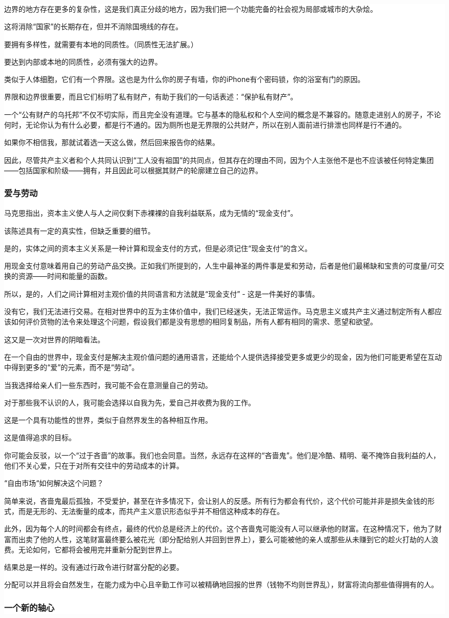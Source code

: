 边界的地方存在更多的复杂性，这是我们真正分歧的地方，因为我们把一个功能完备的社会视为局部或城市的大杂烩。

这将消除“国家”的长期存在，但并不消除国境线的存在。

要拥有多样性，就需要有本地的同质性。（同质性无法扩展。）

要达到内部或本地的同质性，必须有强大的边界。

类似于人体细胞，它们有一个界限。这也是为什么你的房子有墙，你的iPhone有个密码锁，你的浴室有门的原因。

界限和边界很重要，而且它们标明了私有财产，有助于我们的一句话表述：“保护私有财产”。

一个“公有财产的乌托邦”不仅不切实际，而且完全没有道理。它与基本的隐私权和个人空间的概念是不兼容的。随意走进别人的房子，不论何时，无论你认为有什么必要，都是行不通的。因为厕所也是无界限的公共财产，所以在别人面前进行排泄也同样是行不通的。

如果你不相信我，那就试着选一天这么做，然后回来报告你的结果。

因此，尽管共产主义者和个人共同认识到“工人没有祖国”的共同点，但其存在的理由不同，因为个人主张他不是也不应该被任何特定集团——包括国家和阶级——拥有，并且因此可以根据其财产的轮廓建立自己的边界。



### 爱与劳动

马克思指出，资本主义使人与人之间仅剩下赤裸裸的自我利益联系，成为无情的“现金支付”。

该陈述具有一定的真实性，但缺乏重要的细节。

是的，实体之间的资本主义关系是一种计算和现金支付的方式，但是必须记住“现金支付”的含义。

用现金支付意味着用自己的劳动产品交换。正如我们所提到的，人生中最神圣的两件事是爱和劳动，后者是他们最稀缺和宝贵的可度量/可交换的资源——时间和能量的函数。

所以，是的，人们之间计算相对主观价值的共同语言和方法就是“现金支付” - 这是一件美好的事情。

没有它，我们无法进行交易。在相对世界中的互为主体价值中，我们已经迷失，无法正常运作。马克思主义或共产主义通过制定所有人都应该如何评价货物的法令来处理这个问题，假设我们都是没有思想的相同复制品，所有人都有相同的需求、愿望和欲望。

这又是一次对世界的阴暗看法。

在一个自由的世界中，现金支付是解决主观价值问题的通用语言，还能给个人提供选择接受更多或更少的现金，因为他们可能更希望在互动中得到更多的“爱”的元素，而不是“劳动”。

当我选择给亲人们一些东西时，我可能不会在意测量自己的劳动。

对于那些我不认识的人，我可能会选择以自我为先，爱自己并收费为我的工作。

这是一个具有功能性的世界，类似于自然界发生的各种相互作用。

这是值得追求的目标。

你可能会反驳，以一个“过于吝啬”的故事。我们也会同意。当然，永远存在这样的“吝啬鬼”。他们是冷酷、精明、毫不掩饰自我利益的人，他们不关心爱，只在于对所有交往中的劳动成本的计算。

“自由市场“如何解决这个问题？

简单来说，吝啬鬼最后孤独，不受爱护，甚至在许多情况下，会让别人的反感。所有行为都会有代价，这个代价可能并非是损失金钱的形式，而是无形的、无法衡量的成本，而共产主义意识形态似乎并不相信这种成本的存在。

此外，因为每个人的时间都会有终点，最终的代价总是经济上的代价。这个吝啬鬼可能没有人可以继承他的财富。在这种情况下，他为了财富而出卖了他的人性，这笔财富最终要么被花光（即分配给别人并回到世界上），要么可能被他的亲人或那些从未赚到它的趁火打劫的人浪费。无论如何，它都将会被用完并重新分配到世界上。

结果总是一样的。没有通过行政令进行财富分配的必要。

分配可以并且将会自然发生，在能力成为中心且辛勤工作可以被精确地回报的世界（钱物不均则世界乱），财富将流向那些值得拥有的人。



### 一个新的轴心
